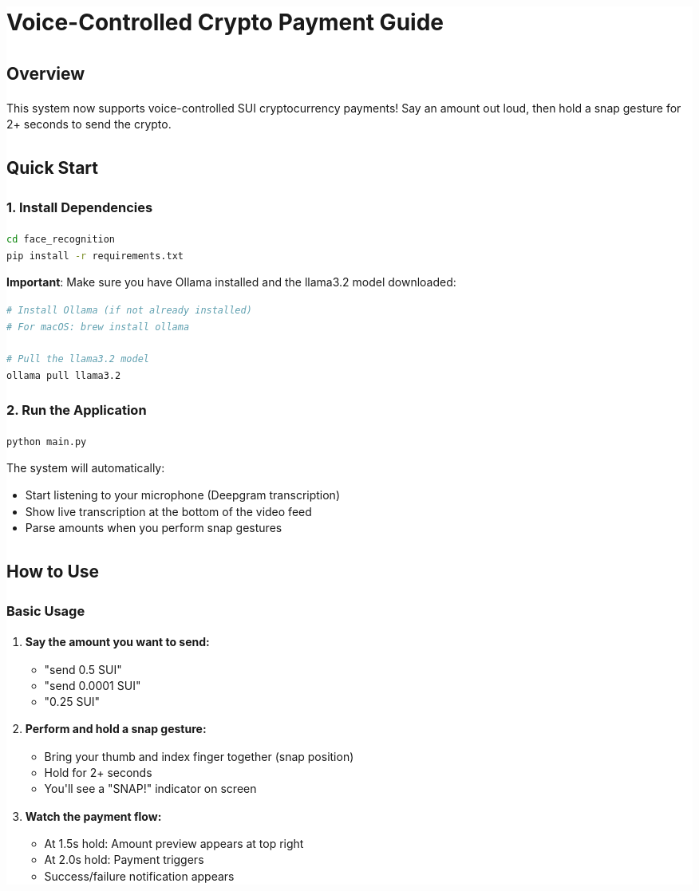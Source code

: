 # Voice-Controlled Crypto Payment Guide

## Overview

This system now supports voice-controlled SUI cryptocurrency payments! Say an amount out loud, then hold a snap gesture for 2+ seconds to send the crypto.

## Quick Start

### 1. Install Dependencies

```bash
cd face_recognition
pip install -r requirements.txt
```

**Important**: Make sure you have Ollama installed and the llama3.2 model downloaded:

```bash
# Install Ollama (if not already installed)
# For macOS: brew install ollama

# Pull the llama3.2 model
ollama pull llama3.2
```

### 2. Run the Application

```bash
python main.py
```

The system will automatically:
- Start listening to your microphone (Deepgram transcription)
- Show live transcription at the bottom of the video feed
- Parse amounts when you perform snap gestures

## How to Use

### Basic Usage

1. **Say the amount you want to send:**
   - "send 0.5 SUI"
   - "send 0.0001 SUI"
   - "0.25 SUI"

2. **Perform and hold a snap gesture:**
   - Bring your thumb and index finger together (snap position)
   - Hold for 2+ seconds
   - You'll see a "SNAP!" indicator on screen

3. **Watch the payment flow:**
   - At 1.5s hold: Amount preview appears at top right
   - At 2.0s hold: Payment triggers
   - Success/failure notification appears
